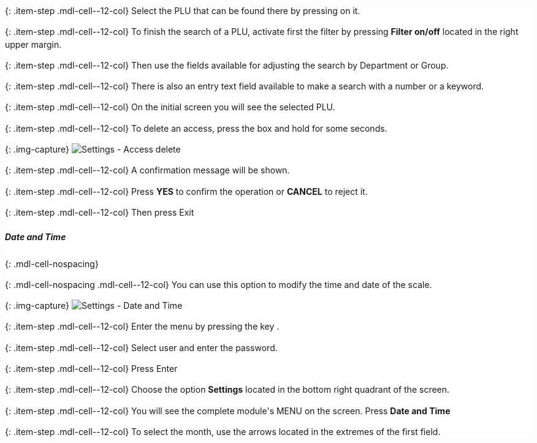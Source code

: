 {: .item-step  .mdl-cell--12-col}
Select the PLU that can be found there by pressing on it. 

{: .item-step  .mdl-cell--12-col}
To finish the search of a PLU, activate first the filter by pressing **Filter on/off** located in the right upper margin.

{: .item-step  .mdl-cell--12-col}
Then use the fields available for adjusting the search by Department or Group.

{: .item-step  .mdl-cell--12-col}
There is also an entry text field available to make a search with a number or a keyword.

{: .item-step  .mdl-cell--12-col}
On the initial screen you will see the selected PLU.

{: .item-step  .mdl-cell--12-col}
To delete an access, press the box and hold for some seconds.

{: .img-capture}
![Settings - Access delete](../../../../images/en/cuora-neo/cuora-neo-accesos3.png "Settings - Access delete")

{: .item-step  .mdl-cell--12-col}
A confirmation message will be shown.

{: .item-step  .mdl-cell--12-col}
Press **YES** to confirm the operation or **CANCEL** to reject it.

{: .item-step  .mdl-cell--12-col}
Then press Exit <i class="systel-tecla-12"></i>

##### Date and Time

{: .mdl-cell-nospacing}
<div class="menu-configuracion-4"></div>

{: .mdl-cell-nospacing .mdl-cell--12-col}
You can use this option to modify the time and date of the scale.

{: .img-capture}
![Settings - Date and Time](../../../../images/en/cuora-neo/cuora-neo-fechahora1.png "Settings - Date and Time")

{: .item-step  .mdl-cell--12-col}
Enter the menu by pressing the key <i class="systel-tecla-1 bg-3"></i>.

{: .item-step  .mdl-cell--12-col}
Select user and enter the password.

{: .item-step  .mdl-cell--12-col}
Press Enter

{: .item-step  .mdl-cell--12-col}
Choose the option **Settings** located in the bottom right quadrant of the screen. 

{: .item-step  .mdl-cell--12-col}
You will see the complete module's MENU on the screen. Press **Date and Time** 

{: .item-step  .mdl-cell--12-col}
To select the month, use the arrows located in the extremes of the first field.
